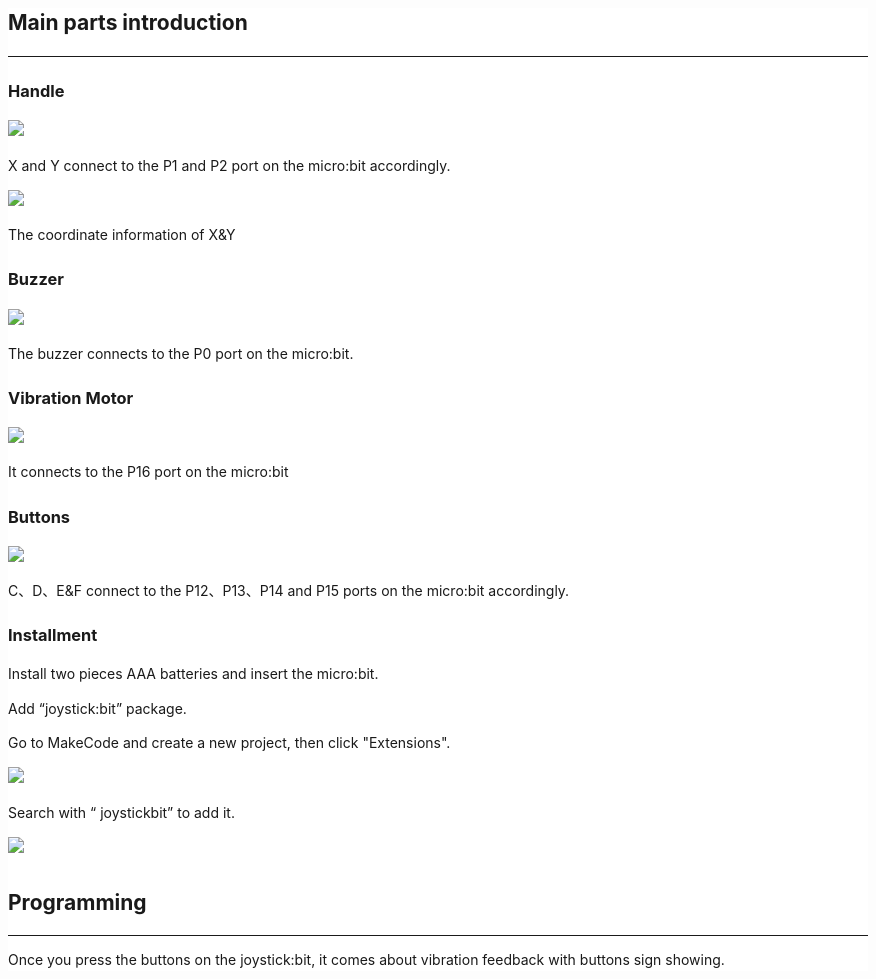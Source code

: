 ## Main parts introduction
---

### Handle

![](./images/joystick_v2_05.png)

 X and Y connect to the P1 and P2 port on the micro:bit accordingly.
 
 ![](./images/joystick_v2_16.png)
 
 The coordinate information of X&Y

### Buzzer

![](./images/joystick_v2_06.png)

The buzzer connects to the P0 port on the micro:bit.

### Vibration Motor

![](./images/joystick_v2_07.png)

It connects to the P16 port on the micro:bit

### Buttons

![](./images/joystick_v2_08.png)

 C、D、E&F connect to the P12、P13、P14 and P15 ports on the micro:bit accordingly.


### Installment

Install two pieces AAA batteries and insert the micro:bit. 

Add “joystick:bit” package.

Go to MakeCode and create a new project, then click "Extensions".

![](./images/joystick_v2_09.png)

Search with “ joystickbit” to add it. 

![](./images/joystick_v2_10.png)


## Programming
---

Once you press the buttons on the joystick:bit, it comes about vibration feedback with buttons sign showing.

